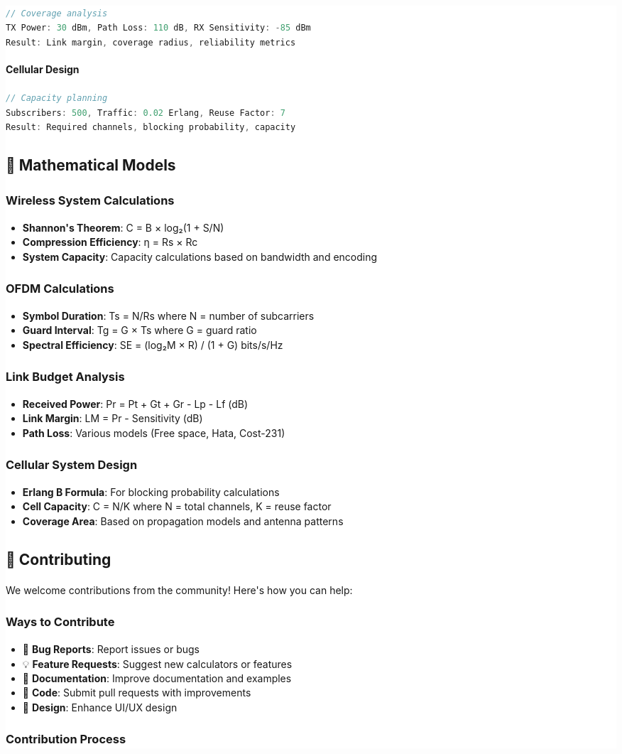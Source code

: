 ```javascript
// Coverage analysis
TX Power: 30 dBm, Path Loss: 110 dB, RX Sensitivity: -85 dBm
Result: Link margin, coverage radius, reliability metrics
```

#### Cellular Design

```javascript
// Capacity planning
Subscribers: 500, Traffic: 0.02 Erlang, Reuse Factor: 7
Result: Required channels, blocking probability, capacity
```

## 🧮 Mathematical Models

### Wireless System Calculations

- **Shannon's Theorem**: C = B × log₂(1 + S/N)
- **Compression Efficiency**: η = Rs × Rc
- **System Capacity**: Capacity calculations based on bandwidth and encoding

### OFDM Calculations

- **Symbol Duration**: Ts = N/Rs where N = number of subcarriers
- **Guard Interval**: Tg = G × Ts where G = guard ratio
- **Spectral Efficiency**: SE = (log₂M × R) / (1 + G) bits/s/Hz

### Link Budget Analysis

- **Received Power**: Pr = Pt + Gt + Gr - Lp - Lf (dB)
- **Link Margin**: LM = Pr - Sensitivity (dB)
- **Path Loss**: Various models (Free space, Hata, Cost-231)

### Cellular System Design

- **Erlang B Formula**: For blocking probability calculations
- **Cell Capacity**: C = N/K where N = total channels, K = reuse factor
- **Coverage Area**: Based on propagation models and antenna patterns

## 🤝 Contributing

We welcome contributions from the community! Here's how you can help:

### Ways to Contribute

- 🐛 **Bug Reports**: Report issues or bugs
- 💡 **Feature Requests**: Suggest new calculators or features
- 📝 **Documentation**: Improve documentation and examples
- 🔧 **Code**: Submit pull requests with improvements
- 🎨 **Design**: Enhance UI/UX design

### Contribution Process
